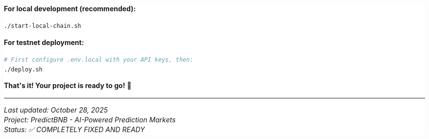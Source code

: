 **For local development (recommended):**
```bash
./start-local-chain.sh
```

**For testnet deployment:**
```bash
# First configure .env.local with your API keys, then:
./deploy.sh
```

**That's it! Your project is ready to go!** 🚀

---

*Last updated: October 28, 2025*  
*Project: PredictBNB - AI-Powered Prediction Markets*  
*Status: ✅ COMPLETELY FIXED AND READY*

